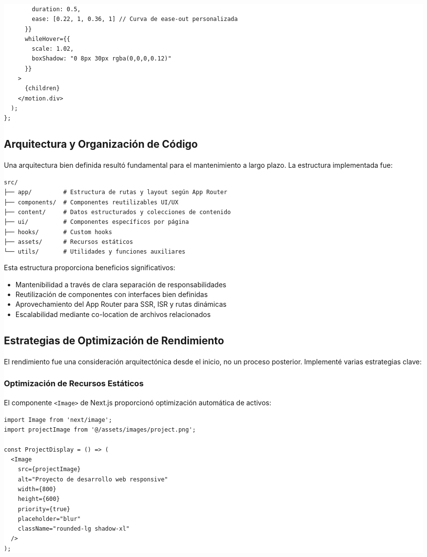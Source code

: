 ```tsx
        duration: 0.5, 
        ease: [0.22, 1, 0.36, 1] // Curva de ease-out personalizada
      }}
      whileHover={{ 
        scale: 1.02,
        boxShadow: "0 8px 30px rgba(0,0,0,0.12)"
      }}
    >
      {children}
    </motion.div>
  );
};
```

## Arquitectura y Organización de Código

Una arquitectura bien definida resultó fundamental para el mantenimiento a largo plazo. La estructura implementada fue:

```
src/
├── app/         # Estructura de rutas y layout según App Router
├── components/  # Componentes reutilizables UI/UX
├── content/     # Datos estructurados y colecciones de contenido
├── ui/          # Componentes específicos por página
├── hooks/       # Custom hooks
├── assets/      # Recursos estáticos
└── utils/       # Utilidades y funciones auxiliares
```

Esta estructura proporciona beneficios significativos:
- Mantenibilidad a través de clara separación de responsabilidades
- Reutilización de componentes con interfaces bien definidas
- Aprovechamiento del App Router para SSR, ISR y rutas dinámicas
- Escalabilidad mediante co-location de archivos relacionados

## Estrategias de Optimización de Rendimiento

El rendimiento fue una consideración arquitectónica desde el inicio, no un proceso posterior. Implementé varias estrategias clave:

### Optimización de Recursos Estáticos

El componente `<Image>` de Next.js proporcionó optimización automática de activos:

```tsx
import Image from 'next/image';
import projectImage from '@/assets/images/project.png';

const ProjectDisplay = () => (
  <Image 
    src={projectImage} 
    alt="Proyecto de desarrollo web responsive"
    width={800} 
    height={600}
    priority={true}
    placeholder="blur"
    className="rounded-lg shadow-xl"
  />
);
```
